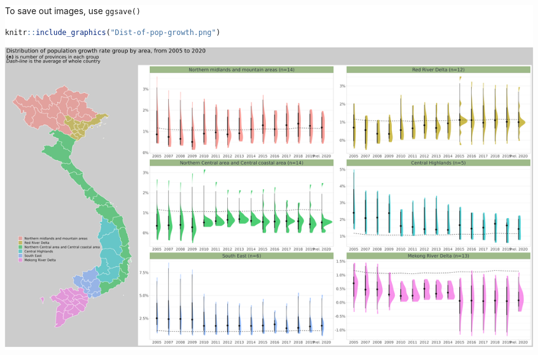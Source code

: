 
To save out images, use `ggsave()`




```r
knitr::include_graphics("Dist-of-pop-growth.png")
```

<img src="Dist-of-pop-growth.png" width="4400" />




